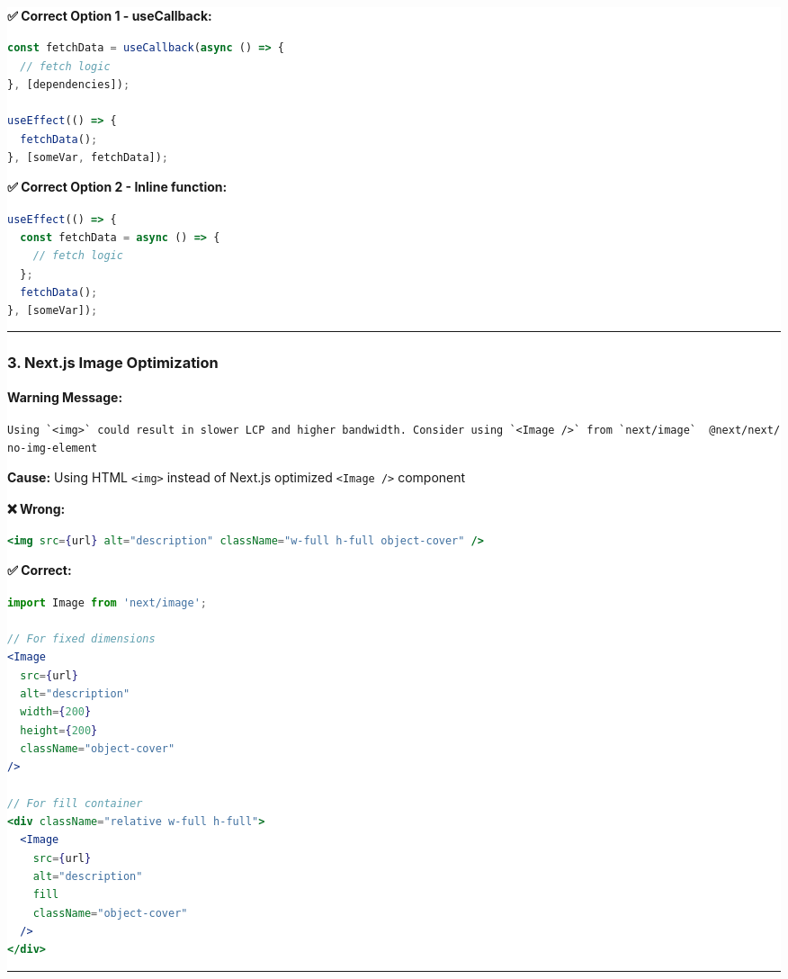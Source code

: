 **✅ Correct Option 1 - useCallback:**
```jsx
const fetchData = useCallback(async () => {
  // fetch logic
}, [dependencies]);

useEffect(() => {
  fetchData();
}, [someVar, fetchData]);
```

**✅ Correct Option 2 - Inline function:**
```jsx
useEffect(() => {
  const fetchData = async () => {
    // fetch logic
  };
  fetchData();
}, [someVar]);
```

---

### **3. Next.js Image Optimization**
**Warning Message:**
```
Using `<img>` could result in slower LCP and higher bandwidth. Consider using `<Image />` from `next/image`  @next/next/no-img-element
```

**Cause:** Using HTML `<img>` instead of Next.js optimized `<Image />` component

**❌ Wrong:**
```jsx
<img src={url} alt="description" className="w-full h-full object-cover" />
```

**✅ Correct:**
```jsx
import Image from 'next/image';

// For fixed dimensions
<Image 
  src={url} 
  alt="description" 
  width={200} 
  height={200}
  className="object-cover"
/>

// For fill container
<div className="relative w-full h-full">
  <Image 
    src={url} 
    alt="description" 
    fill
    className="object-cover"
  />
</div>
```

---